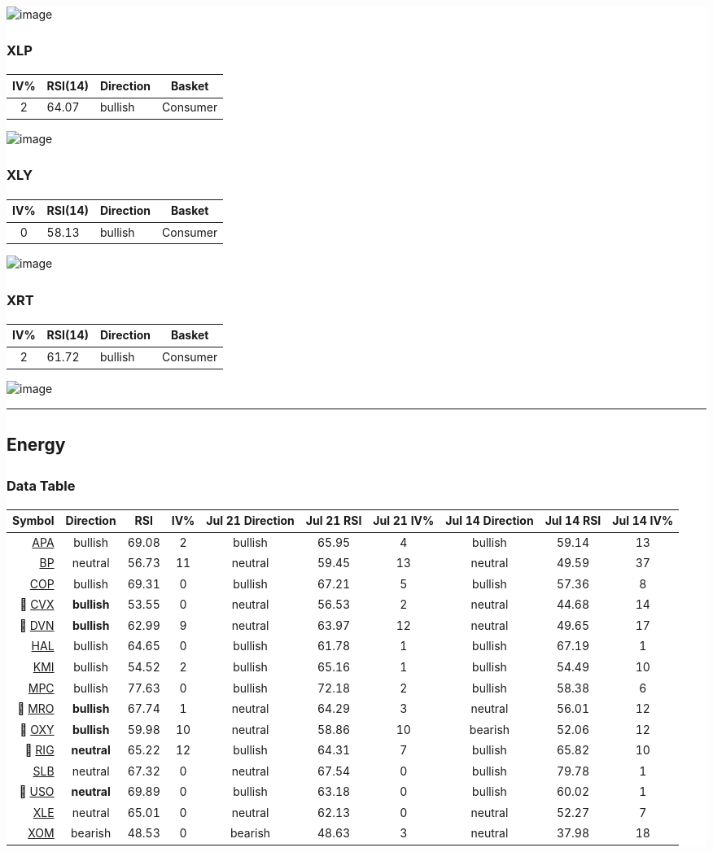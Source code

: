 ![image](https://finviz.com/publish/072823/WMTd212747645i.png)

### XLP

| IV% | RSI(14) | Direction | Basket |
|:---:|---------|-----------|--------|
| 2 | 64.07 | bullish | Consumer |

![image](https://finviz.com/publish/072823/XLPd212712277i.png)

### XLY

| IV% | RSI(14) | Direction | Basket |
|:---:|---------|-----------|--------|
| 0 | 58.13 | bullish | Consumer |

![image](https://finviz.com/publish/072823/XLYd212618622i.png)

### XRT

| IV% | RSI(14) | Direction | Basket |
|:---:|---------|-----------|--------|
| 2 | 61.72 | bullish | Consumer |

![image](https://finviz.com/publish/072823/XRTd212949311i.png)


---

## Energy

### Data Table

| Symbol | Direction |  RSI  | IV% |Jul 21 Direction | Jul 21 RSI | Jul 21 IV% |Jul 14 Direction | Jul 14 RSI | Jul 14 IV% |
|---:|:--:|:--:|:--:|:--:|:--:|:--:|:--:|:--:|:--:|
|  [APA](#apa) |bullish |69.08 |2 |bullish |65.95 |4 |bullish |59.14 |13 |
|  [BP](#bp) |neutral |56.73 |11 |neutral |59.45 |13 |neutral |49.59 |37 |
|  [COP](#cop) |bullish |69.31 |0 |bullish |67.21 |5 |bullish |57.36 |8 |
| 🔴 [CVX](#cvx) |**bullish** |53.55 |0 |neutral |56.53 |2 |neutral |44.68 |14 |
| 🔴 [DVN](#dvn) |**bullish** |62.99 |9 |neutral |63.97 |12 |neutral |49.65 |17 |
|  [HAL](#hal) |bullish |64.65 |0 |bullish |61.78 |1 |bullish |67.19 |1 |
|  [KMI](#kmi) |bullish |54.52 |2 |bullish |65.16 |1 |bullish |54.49 |10 |
|  [MPC](#mpc) |bullish |77.63 |0 |bullish |72.18 |2 |bullish |58.38 |6 |
| 🔴 [MRO](#mro) |**bullish** |67.74 |1 |neutral |64.29 |3 |neutral |56.01 |12 |
| 🔴 [OXY](#oxy) |**bullish** |59.98 |10 |neutral |58.86 |10 |bearish |52.06 |12 |
| 🔴 [RIG](#rig) |**neutral** |65.22 |12 |bullish |64.31 |7 |bullish |65.82 |10 |
|  [SLB](#slb) |neutral |67.32 |0 |neutral |67.54 |0 |bullish |79.78 |1 |
| 🔴 [USO](#uso) |**neutral** |69.89 |0 |bullish |63.18 |0 |bullish |60.02 |1 |
|  [XLE](#xle) |neutral |65.01 |0 |neutral |62.13 |0 |neutral |52.27 |7 |
|  [XOM](#xom) |bearish |48.53 |0 |bearish |48.63 |3 |neutral |37.98 |18 |